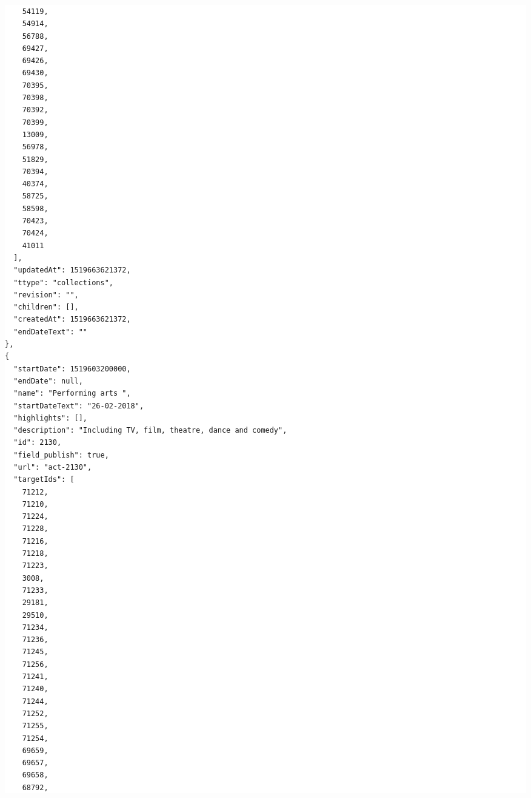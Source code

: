         54119, 
        54914, 
        56788, 
        69427, 
        69426, 
        69430, 
        70395, 
        70398, 
        70392, 
        70399, 
        13009, 
        56978, 
        51829, 
        70394, 
        40374, 
        58725, 
        58598, 
        70423, 
        70424, 
        41011
      ], 
      "updatedAt": 1519663621372, 
      "ttype": "collections", 
      "revision": "", 
      "children": [], 
      "createdAt": 1519663621372, 
      "endDateText": ""
    }, 
    {
      "startDate": 1519603200000, 
      "endDate": null, 
      "name": "Performing arts ", 
      "startDateText": "26-02-2018", 
      "highlights": [], 
      "description": "Including TV, film, theatre, dance and comedy", 
      "id": 2130, 
      "field_publish": true, 
      "url": "act-2130", 
      "targetIds": [
        71212, 
        71210, 
        71224, 
        71228, 
        71216, 
        71218, 
        71223, 
        3008, 
        71233, 
        29181, 
        29510, 
        71234, 
        71236, 
        71245, 
        71256, 
        71241, 
        71240, 
        71244, 
        71252, 
        71255, 
        71254, 
        69659, 
        69657, 
        69658, 
        68792, 